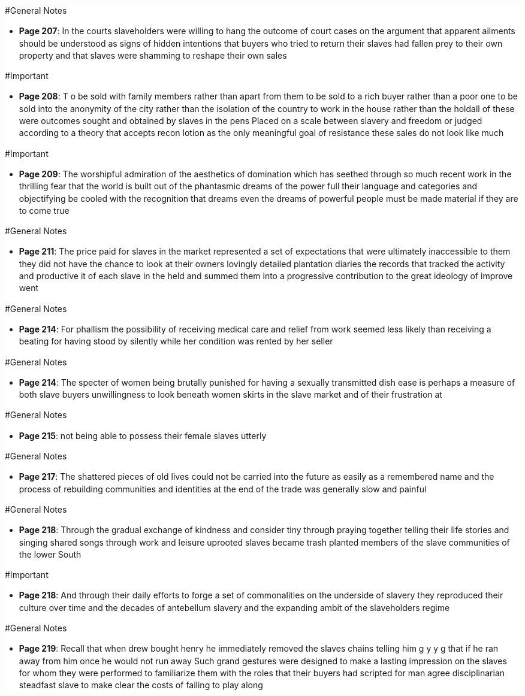 #General Notes
- **Page 207**: In the  courts slaveholders were willing to hang the outcome of  court cases on the argument that apparent ailments should be understood as signs of hidden intentions that buyers who tried to return their slaves had fallen prey to their own property and that slaves were shamming to reshape their own sales

#Important
- **Page 208**: T o be sold with family members rather than apart from them to be sold to a rich buyer rather than a poor one to be sold into the anonymity of the city rather than the isolation of the country to work in the house rather than the holdall of these were outcomes sought and obtained by slaves in the pens Placed on a scale between slavery and freedom or judged according to a theory that accepts recon lotion as the only meaningful goal of resistance these  sales do not look like much

#Important
- **Page 209**: The worshipful admiration of the aesthetics of domination which has seethed through so much recent work in the  thrilling fear that the world is built out of the phantasmic dreams of the power full their language and categories and objectifying  be cooled with the recognition that dreams even the dreams of powerful people must be made material if they are to come true

#General Notes
- **Page 211**: The price paid for slaves in the market represented a set of expectations that were ultimately inaccessible to them they did not have the chance to look at their owners lovingly detailed plantation diaries the  records that tracked the activity and productive it of each slave in the held and summed them into a progressive contribution to the great  ideology of improve went

#General Notes
- **Page 214**: For phallism the possibility of receiving medical care and relief from work seemed less likely than receiving a beating for having stood by silently while her condition was  rented by her seller

#General Notes
- **Page 214**: The specter of women being brutally punished for having a sexually transmitted dish ease is perhaps a measure of both slave buyers unwillingness to look beneath women skirts in the slave market and of their frustration at

#General Notes
- **Page 215**: not being able to possess their female slaves utterly

#General Notes
- **Page 217**: The shattered pieces of old lives could not be carried into the future as easily as a remembered name and the process of rebuilding communities and identities at the end of the trade was generally slow and painful

#General Notes
- **Page 218**: Through the gradual exchange of kindness and consider tiny through praying together telling their life stories and singing shared songs through work and leisure uprooted slaves became trash planted members of the slave communities of the lower South

#Important
- **Page 218**: And through their daily efforts to forge a set of commonalities on the underside of slavery they reproduced their culture over time and  the decades of antebellum slavery and the expanding ambit of the slaveholders regime

#General Notes
- **Page 219**: Recall that when drew  bought henry he immediately removed the slaves chains telling him g y y g that if he ran away from him once he would not run away  Such grand gestures were designed to make a lasting impression on the slaves for whom they were performed to familiarize them with the roles that their buyers had scripted for  man agree  disciplinarian steadfast slave  to make clear the costs of failing to play along
